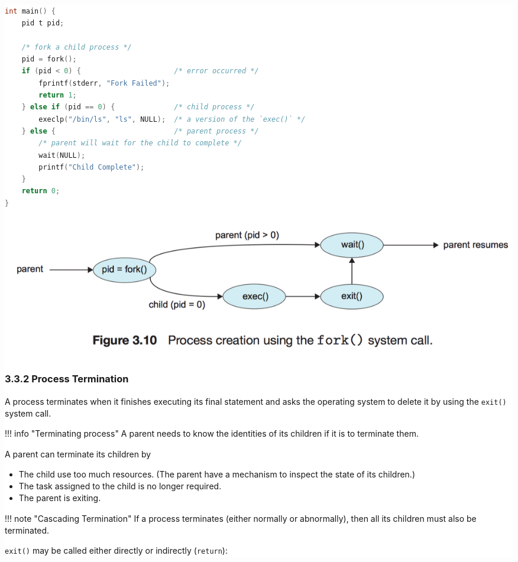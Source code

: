 ```c
int main() { 
    pid t pid;
    
    /* fork a child process */
    pid = fork();
    if (pid < 0) {                      /* error occurred */
        fprintf(stderr, "Fork Failed");
        return 1;
    } else if (pid == 0) {              /* child process */
        execlp("/bin/ls", "ls", NULL);  /* a version of the `exec()` */
    } else {                            /* parent process */
        /* parent will wait for the child to complete */
        wait(NULL);
        printf("Child Complete");
    }
    return 0;
}
```
![normal](../assets/os/3.10.png)

### 3.3.2 Process Termination

A process terminates when it finishes executing its final statement and asks the operating system to delete it by using the `exit()` system call.

!!! info "Terminating process"
    A parent needs to know the identities of its children if it is to terminate them.

A parent can terminate its children by

- The child use too much resources. (The parent have a mechanism to inspect the state of its children.)
- The task assigned to the child is no longer required.
- The parent is exiting.

!!! note "Cascading Termination"
    If a process terminates (either normally or abnormally), then all its children must also be terminated.

`exit()` may be called either directly or indirectly (`return`):
